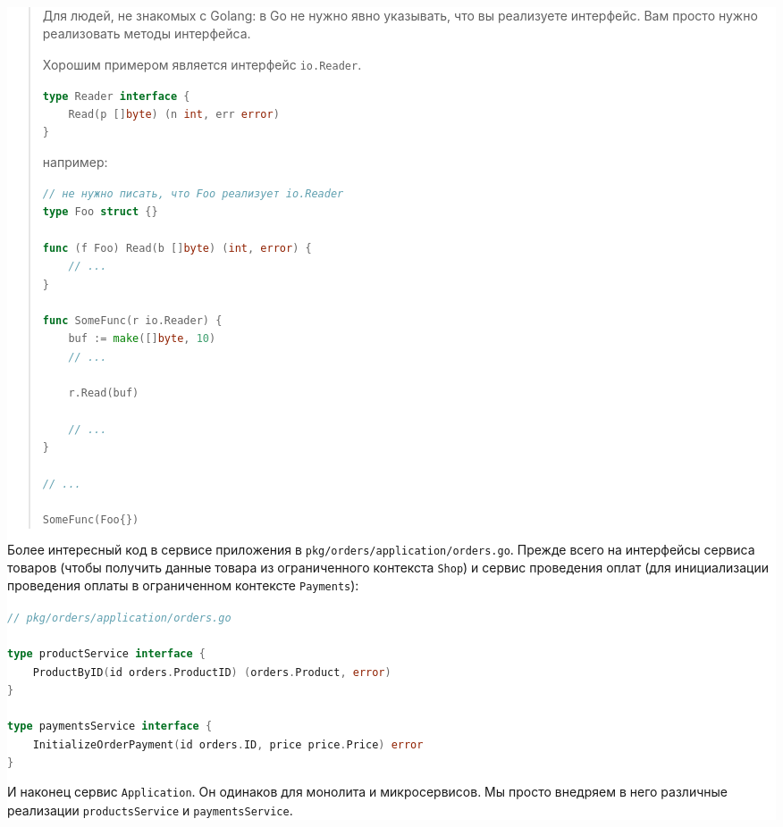 > Для людей, не знакомых с Golang: в Go не нужно явно указывать, что вы 
> реализуете интерфейс. Вам просто нужно реализовать методы интерфейса.
> 
> Хорошим примером является интерфейс `io.Reader`.
> 
> ```go
> type Reader interface {
>     Read(p []byte) (n int, err error)
> }
> ```
> 
> например:
> 
> ```go
> // не нужно писать, что Foo реализует io.Reader
> type Foo struct {}
> 
> func (f Foo) Read(b []byte) (int, error) {
>     // ...
> }
> 
> func SomeFunc(r io.Reader) {
>     buf := make([]byte, 10)
>     // ...
>     
>     r.Read(buf)
> 
>     // ...
> }
> 
> // ...
> 
> SomeFunc(Foo{})
> ```

Более интересный код в сервисе приложения в `pkg/orders/application/orders.go`.
Прежде всего на интерфейсы сервиса товаров (чтобы получить данные товара из 
ограниченного контекста `Shop`) и сервис проведения оплат (для инициализации 
проведения оплаты в ограниченном контексте `Payments`):

```go
// pkg/orders/application/orders.go

type productService interface {
    ProductByID(id orders.ProductID) (orders.Product, error)
}

type paymentsService interface {
    InitializeOrderPayment(id orders.ID, price price.Price) error
}
```

И наконец сервис `Application`. Он одинаков для монолита и микросервисов. Мы 
просто внедряем в него различные реализации `productsService` и 
`paymentsService`.
